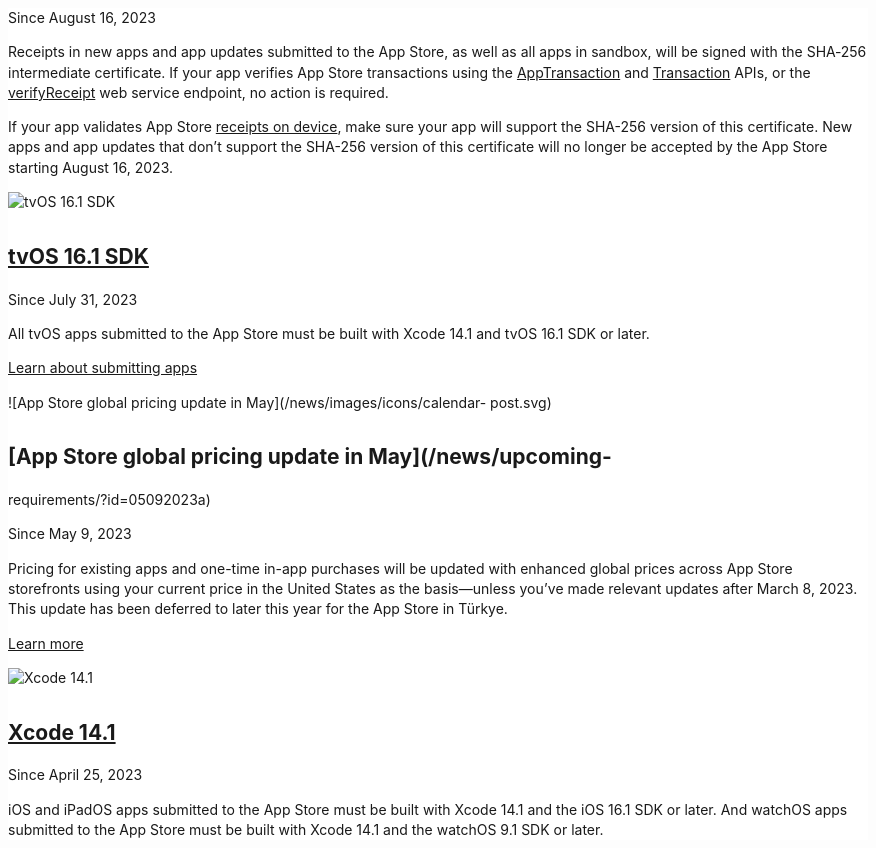 Since August 16, 2023

Receipts in new apps and app updates submitted to the App Store, as well as
all apps in sandbox, will be signed with the SHA‑256 intermediate certificate.
If your app verifies App Store transactions using the
[AppTransaction](/documentation/storekit/apptransaction) and
[Transaction](/documentation/storekit/transaction) APIs, or the
[verifyReceipt](/documentation/appstorereceipts/verifyreceipt) web service
endpoint, no action is required.

If your app validates App Store [receipts on
device](/documentation/appstorereceipts/validating_receipts_on_the_device),
make sure your app will support the SHA-256 version of this certificate. New
apps and app updates that don’t support the SHA-256 version of this
certificate will no longer be accepted by the App Store starting August 16,
2023.

![tvOS 16.1 SDK](/news/images/icons/calendar-post.svg)

## [tvOS 16.1 SDK](/news/upcoming-requirements/?id=07312023a)

Since July 31, 2023

All tvOS apps submitted to the App Store must be built with Xcode 14.1 and
tvOS 16.1 SDK or later.

[Learn about submitting apps](/tvos/submit/)

![App Store global pricing update in May](/news/images/icons/calendar-
post.svg)

## [App Store global pricing update in May](/news/upcoming-
requirements/?id=05092023a)

Since May 9, 2023

Pricing for existing apps and one-time in-app purchases will be updated with
enhanced global prices across App Store storefronts using your current price
in the United States as the basis—unless you’ve made relevant updates after
March 8, 2023. This update has been deferred to later this year for the App
Store in Türkye.

[Learn more](/news/?id=74739es1)

![Xcode 14.1](/news/images/icons/calendar-post.svg)

## [Xcode 14.1](/news/upcoming-requirements/?id=04252023a)

Since April 25, 2023

iOS and iPadOS apps submitted to the App Store must be built with Xcode 14.1
and the iOS 16.1 SDK or later. And watchOS apps submitted to the App Store
must be built with Xcode 14.1 and the watchOS 9.1 SDK or later.
